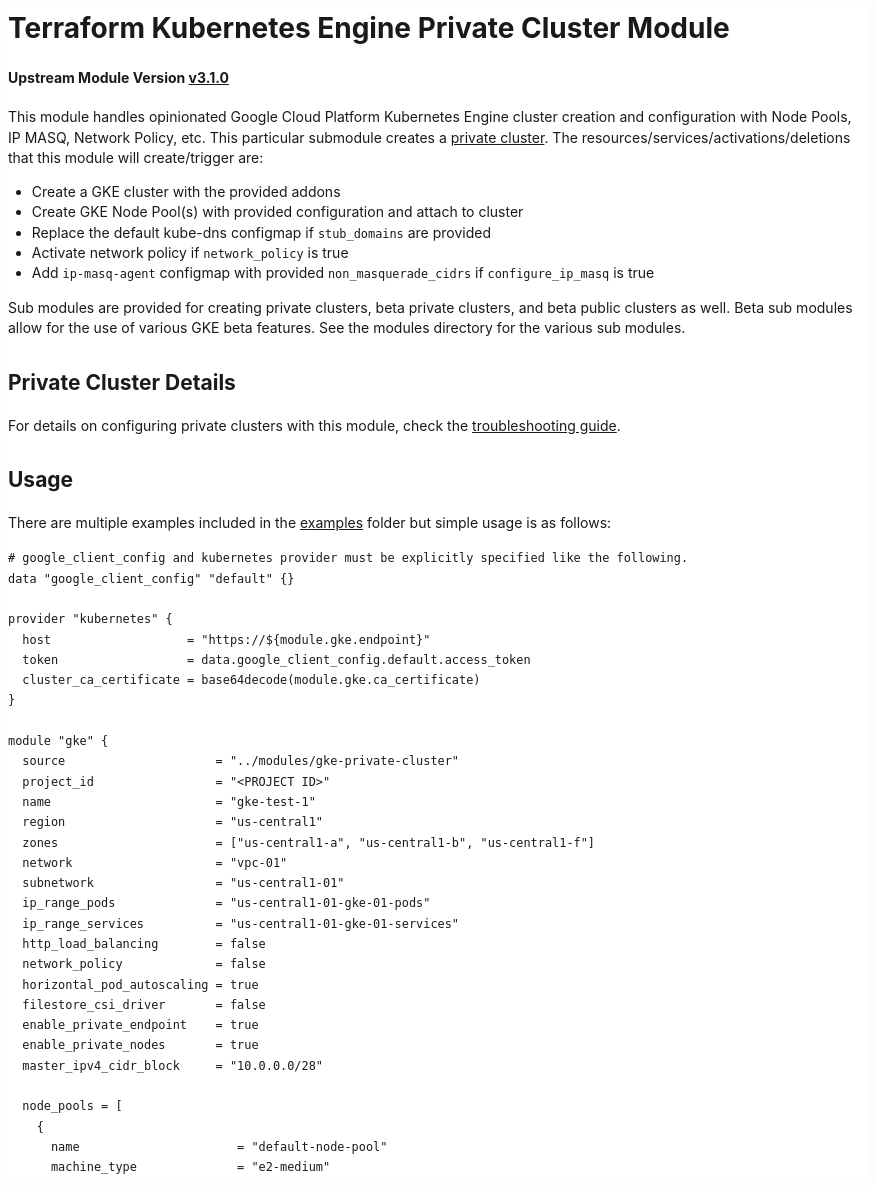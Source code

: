# Terraform Kubernetes Engine Private Cluster Module

#### Upstream Module Version [v3.1.0](https://github.com/terraform-google-modules/terraform-google-kubernetes-engine/blob/v21.2.0/modules/private-cluster/)

This module handles opinionated Google Cloud Platform Kubernetes Engine cluster creation and configuration with Node Pools, IP MASQ, Network Policy, etc. This particular submodule creates a [private cluster](https://cloud.google.com/kubernetes-engine/docs/how-to/private-clusters).
The resources/services/activations/deletions that this module will create/trigger are:

- Create a GKE cluster with the provided addons
- Create GKE Node Pool(s) with provided configuration and attach to cluster
- Replace the default kube-dns configmap if `stub_domains` are provided
- Activate network policy if `network_policy` is true
- Add `ip-masq-agent` configmap with provided `non_masquerade_cidrs` if `configure_ip_masq` is true

Sub modules are provided for creating private clusters, beta private clusters, and beta public clusters as well. Beta sub modules allow for the use of various GKE beta features. See the modules directory for the various sub modules.

## Private Cluster Details

For details on configuring private clusters with this module, check the [troubleshooting guide](https://github.com/terraform-google-modules/terraform-google-kubernetes-engine/blob/master/docs/private_clusters.md).

## Usage

There are multiple examples included in the [examples](https://github.com/terraform-google-modules/terraform-google-kubernetes-engine/tree/master/examples) folder but simple usage is as follows:

```hcl
# google_client_config and kubernetes provider must be explicitly specified like the following.
data "google_client_config" "default" {}

provider "kubernetes" {
  host                   = "https://${module.gke.endpoint}"
  token                  = data.google_client_config.default.access_token
  cluster_ca_certificate = base64decode(module.gke.ca_certificate)
}

module "gke" {
  source                     = "../modules/gke-private-cluster"
  project_id                 = "<PROJECT ID>"
  name                       = "gke-test-1"
  region                     = "us-central1"
  zones                      = ["us-central1-a", "us-central1-b", "us-central1-f"]
  network                    = "vpc-01"
  subnetwork                 = "us-central1-01"
  ip_range_pods              = "us-central1-01-gke-01-pods"
  ip_range_services          = "us-central1-01-gke-01-services"
  http_load_balancing        = false
  network_policy             = false
  horizontal_pod_autoscaling = true
  filestore_csi_driver       = false
  enable_private_endpoint    = true
  enable_private_nodes       = true
  master_ipv4_cidr_block     = "10.0.0.0/28"

  node_pools = [
    {
      name                      = "default-node-pool"
      machine_type              = "e2-medium"
```